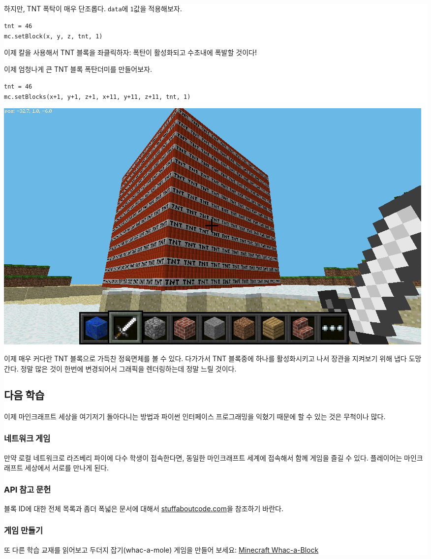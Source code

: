 하지만, TNT 폭탁이 매우 단조롭다. `data`에 `1`값을 적용해보자.

~~~ {.python}
tnt = 46
mc.setBlock(x, y, z, tnt, 1)
~~~

이제 칼을 사용해서 TNT 블록을 좌클릭하자: 폭탄이 활성화되고 수초내에 폭발할 것이다!

이제 엄청나게 큰 TNT 블록 폭탄더미를 만들어보자.

~~~ {.python}
tnt = 46
mc.setBlocks(x+1, y+1, z+1, x+11, y+11, z+11, tnt, 1)
~~~

![TNT 블록 폭탄더미](../img/minecraft/mcpi-tnt-blocks.png)

이제 매우 커다란 TNT 블록으로 가득찬 정육면체를 볼 수 있다.
다가가서 TNT 블록중에 하나를 활성화시키고 나서 장관을 지켜보기 위해 냅다 도망간다.
정말 많은 것이 한번에 변경되어서 그래픽을 렌더링하는데 정말 느릴 것이다.

## 다음 학습

이제 마인크래프트 세상을 여기저기 돌아다니는 방법과 파이썬 인터페이스 프로그래밍을 익혔기 때문에 
할 수 있는 것은 무척이나 많다.

### 네트워크 게임

만약 로컬 네트워크로 라즈베리 파이에 다수 학생이 접속한다면, 동일한 마인크래프트 세계에 접속해서 함께 게임을 즐길 수 있다. 플레이어는 마인크래프트 세상에서 서로를 만나게 된다.

### API 참고 문헌

블록 ID에 대한 전체 목록과 좀더 폭넓은 문서에 대해서 [stuffaboutcode.com](http://www.stuffaboutcode.com/p/minecraft-api-reference.html)을 참조하기 바란다.

### 게임 만들기

또 다른 학습 교재를 읽어보고 두더지 잡기(whac-a-mole) 게임을 만들어 보세요: [Minecraft Whac-a-Block](https://www.raspberrypi.org/learning/minecraft-whac-a-block-game/)